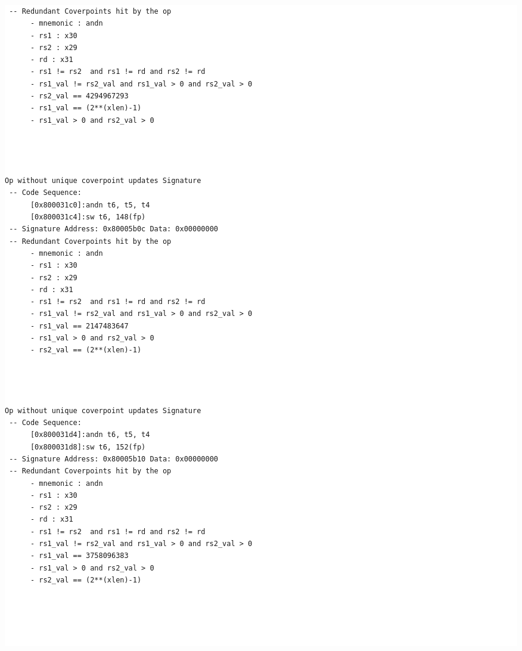 ```
 -- Redundant Coverpoints hit by the op
      - mnemonic : andn
      - rs1 : x30
      - rs2 : x29
      - rd : x31
      - rs1 != rs2  and rs1 != rd and rs2 != rd
      - rs1_val != rs2_val and rs1_val > 0 and rs2_val > 0
      - rs2_val == 4294967293
      - rs1_val == (2**(xlen)-1)
      - rs1_val > 0 and rs2_val > 0




Op without unique coverpoint updates Signature
 -- Code Sequence:
      [0x800031c0]:andn t6, t5, t4
      [0x800031c4]:sw t6, 148(fp)
 -- Signature Address: 0x80005b0c Data: 0x00000000
 -- Redundant Coverpoints hit by the op
      - mnemonic : andn
      - rs1 : x30
      - rs2 : x29
      - rd : x31
      - rs1 != rs2  and rs1 != rd and rs2 != rd
      - rs1_val != rs2_val and rs1_val > 0 and rs2_val > 0
      - rs1_val == 2147483647
      - rs1_val > 0 and rs2_val > 0
      - rs2_val == (2**(xlen)-1)




Op without unique coverpoint updates Signature
 -- Code Sequence:
      [0x800031d4]:andn t6, t5, t4
      [0x800031d8]:sw t6, 152(fp)
 -- Signature Address: 0x80005b10 Data: 0x00000000
 -- Redundant Coverpoints hit by the op
      - mnemonic : andn
      - rs1 : x30
      - rs2 : x29
      - rd : x31
      - rs1 != rs2  and rs1 != rd and rs2 != rd
      - rs1_val != rs2_val and rs1_val > 0 and rs2_val > 0
      - rs1_val == 3758096383
      - rs1_val > 0 and rs2_val > 0
      - rs2_val == (2**(xlen)-1)






```
